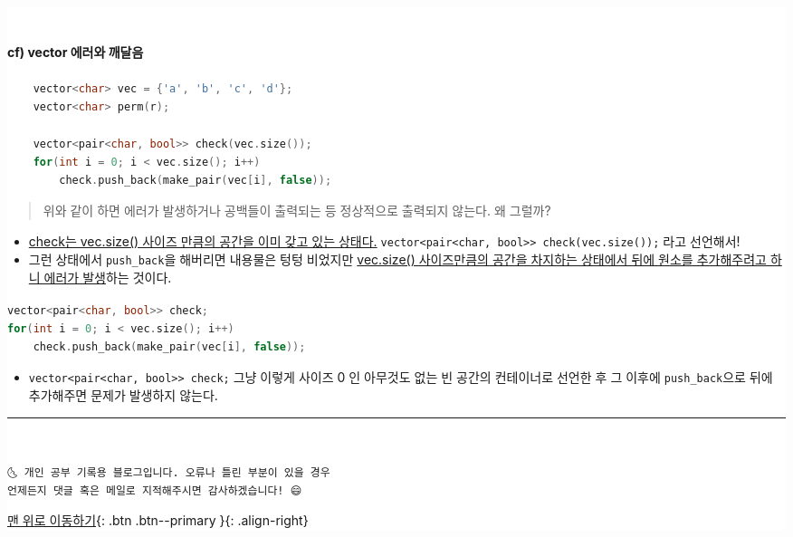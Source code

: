 <br>

#### cf) vector 에러와 깨달음

```cpp
    vector<char> vec = {'a', 'b', 'c', 'd'};
    vector<char> perm(r);
    
    vector<pair<char, bool>> check(vec.size());
    for(int i = 0; i < vec.size(); i++)  
        check.push_back(make_pair(vec[i], false)); 
```

> 위와 같이 하면 에러가 발생하거나 공백들이 출력되는 등 정상적으로 출력되지 않는다. 왜 그럴까? 

- <u>check는 vec.size() 사이즈 만큼의 공간을 이미 갖고 있는 상태다.</u> `vector<pair<char, bool>> check(vec.size());` 라고 선언해서!
- 그런 상태에서 `push_back`을 해버리면 내용물은 텅텅 비었지만 <u>vec.size() 사이즈만큼의 공간을 차지하는 상태에서 뒤에 원소를 추가해주려고 하니 에러가 발생</u>하는 것이다.

```cpp
vector<pair<char, bool>> check;
for(int i = 0; i < vec.size(); i++)  
    check.push_back(make_pair(vec[i], false)); 
```

- `vector<pair<char, bool>> check;` 그냥 이렇게 사이즈 0 인 아무것도 없는 빈 공간의 컨테이너로 선언한 후 그 이후에 `push_back`으로 뒤에 추가해주면 문제가 발생하지 않는다.


***
<br>

    🌜 개인 공부 기록용 블로그입니다. 오류나 틀린 부분이 있을 경우 
    언제든지 댓글 혹은 메일로 지적해주시면 감사하겠습니다! 😄

[맨 위로 이동하기](#){: .btn .btn--primary }{: .align-right}